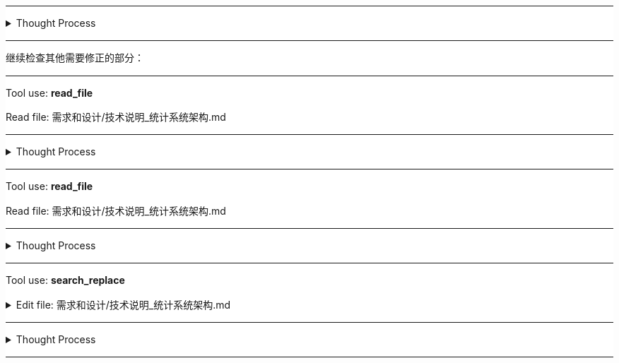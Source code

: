 </details>

---

<think><details><summary>Thought Process</summary></details></think>

---

继续检查其他需要修正的部分：

---

Tool use: **read_file**

Read file: 需求和设计/技术说明_统计系统架构.md

---

<think><details><summary>Thought Process</summary></details></think>

---

Tool use: **read_file**

Read file: 需求和设计/技术说明_统计系统架构.md

---

<think><details><summary>Thought Process</summary></details></think>

---

Tool use: **search_replace**


<details><summary>Edit file: 需求和设计/技术说明_统计系统架构.md</summary></details>

---

<think><details><summary>Thought Process</summary></details></think>

---